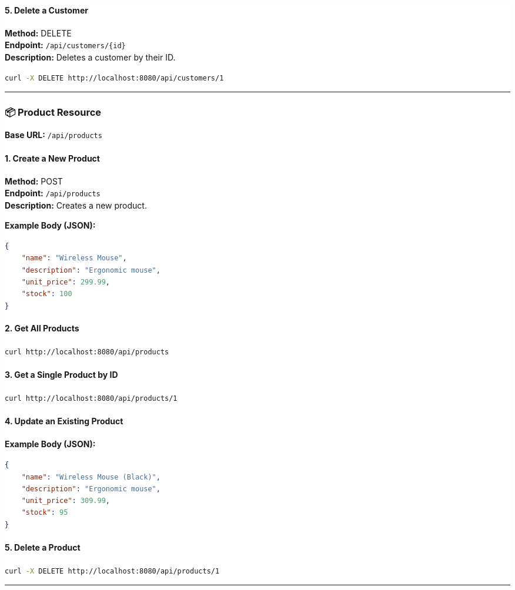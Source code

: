 #### 5. Delete a Customer
**Method:** DELETE  
**Endpoint:** `/api/customers/{id}`  
**Description:** Deletes a customer by their ID.

```bash
curl -X DELETE http://localhost:8080/api/customers/1
```

---

### 📦 Product Resource
**Base URL:** `/api/products`

#### 1. Create a New Product
**Method:** POST  
**Endpoint:** `/api/products`  
**Description:** Creates a new product.

**Example Body (JSON):**
```json
{
    "name": "Wireless Mouse",
    "description": "Ergonomic mouse",
    "unit_price": 299.99,
    "stock": 100
}
```

#### 2. Get All Products
```bash
curl http://localhost:8080/api/products
```

#### 3. Get a Single Product by ID
```bash
curl http://localhost:8080/api/products/1
```

#### 4. Update an Existing Product
**Example Body (JSON):**
```json
{
    "name": "Wireless Mouse (Black)",
    "description": "Ergonomic mouse",
    "unit_price": 309.99,
    "stock": 95
}
```

#### 5. Delete a Product
```bash
curl -X DELETE http://localhost:8080/api/products/1
```

---
